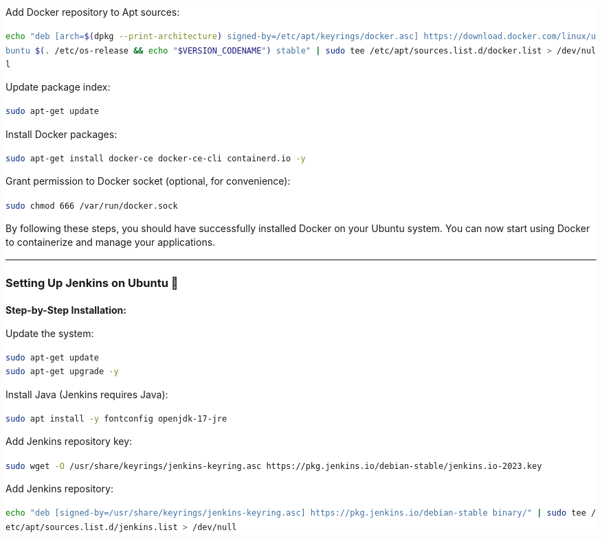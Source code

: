 Add Docker repository to Apt sources:

```bash
echo "deb [arch=$(dpkg --print-architecture) signed-by=/etc/apt/keyrings/docker.asc] https://download.docker.com/linux/ubuntu $(. /etc/os-release && echo "$VERSION_CODENAME") stable" | sudo tee /etc/apt/sources.list.d/docker.list > /dev/null
```

Update package index:

```bash
sudo apt-get update
```

Install Docker packages:

```bash
sudo apt-get install docker-ce docker-ce-cli containerd.io -y
```

Grant permission to Docker socket (optional, for convenience):

```bash
sudo chmod 666 /var/run/docker.sock
```

By following these steps, you should have successfully installed Docker on your Ubuntu system. You can now start using Docker to containerize and manage your applications.

---

### Setting Up Jenkins on Ubuntu 🔧

**Step-by-Step Installation:**

Update the system:

```bash
sudo apt-get update
sudo apt-get upgrade -y
```

Install Java (Jenkins requires Java):

```bash
sudo apt install -y fontconfig openjdk-17-jre
```

Add Jenkins repository key:

```bash
sudo wget -O /usr/share/keyrings/jenkins-keyring.asc https://pkg.jenkins.io/debian-stable/jenkins.io-2023.key
```

Add Jenkins repository:

```bash
echo "deb [signed-by=/usr/share/keyrings/jenkins-keyring.asc] https://pkg.jenkins.io/debian-stable binary/" | sudo tee /etc/apt/sources.list.d/jenkins.list > /dev/null
```
